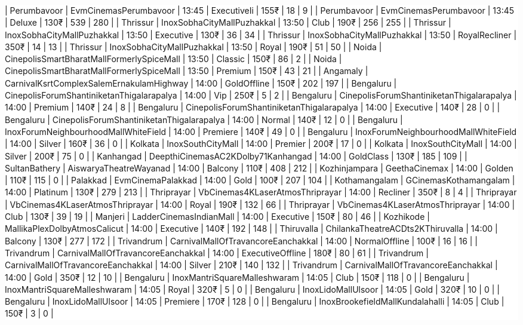 | Perumbavoor      | EvmCinemasPerumbavoor                                    | 13:45 | ExecutiveIi      |  155₹ |       18 |      9 |
| Perumbavoor      | EvmCinemasPerumbavoor                                    | 13:45 | Deluxe           |  130₹ |      539 |    280 |
| Thrissur         | InoxSobhaCityMallPuzhakkal                               | 13:50 | Club             |  190₹ |      256 |    255 |
| Thrissur         | InoxSobhaCityMallPuzhakkal                               | 13:50 | Executive        |  130₹ |       36 |     34 |
| Thrissur         | InoxSobhaCityMallPuzhakkal                               | 13:50 | RoyalRecliner    |  350₹ |       14 |     13 |
| Thrissur         | InoxSobhaCityMallPuzhakkal                               | 13:50 | Royal            |  190₹ |       51 |     50 |
| Noida            | CinepolisSmartBharatMallFormerlySpiceMall                | 13:50 | Classic          |  150₹ |       86 |      2 |
| Noida            | CinepolisSmartBharatMallFormerlySpiceMall                | 13:50 | Premium          |  150₹ |       43 |     21 |
| Angamaly         | CarnivalKsrtComplexSalemErnakulamHighway                 | 14:00 | GoldOffline      |  150₹ |      202 |    197 |
| Bengaluru        | CinepolisForumShantiniketanThigalarapalya                | 14:00 | Vip              |  250₹ |        5 |      2 |
| Bengaluru        | CinepolisForumShantiniketanThigalarapalya                | 14:00 | Premium          |  140₹ |       24 |      8 |
| Bengaluru        | CinepolisForumShantiniketanThigalarapalya                | 14:00 | Executive        |  140₹ |       28 |      0 |
| Bengaluru        | CinepolisForumShantiniketanThigalarapalya                | 14:00 | Normal           |  140₹ |       12 |      0 |
| Bengaluru        | InoxForumNeighbourhoodMallWhiteField                     | 14:00 | Premiere         |  140₹ |       49 |      0 |
| Bengaluru        | InoxForumNeighbourhoodMallWhiteField                     | 14:00 | Silver           |  160₹ |       36 |      0 |
| Kolkata          | InoxSouthCityMall                                        | 14:00 | Premier          |  200₹ |       17 |      0 |
| Kolkata          | InoxSouthCityMall                                        | 14:00 | Silver           |  200₹ |       75 |      0 |
| Kanhangad        | DeepthiCinemasAC2KDolby71Kanhangad                       | 14:00 | GoldClass        |  130₹ |      185 |    109 |
| SultanBathery    | AiswaryaTheatreWayanad                                   | 14:00 | Balcony          |  110₹ |      408 |    212 |
| Kozhinjampara    | GeethaCinemax                                            | 14:00 | Golden           |  110₹ |      115 |      0 |
| Palakkad         | EvmCinemaPalakkad                                        | 14:00 | Gold             |  100₹ |      207 |    104 |
| Kothamangalam    | GCinemasKothamangalam                                    | 14:00 | Platinum         |  130₹ |      279 |    213 |
| Thriprayar       | VbCinemas4KLaserAtmosThriprayar                          | 14:00 | Recliner         |  350₹ |        8 |      4 |
| Thriprayar       | VbCinemas4KLaserAtmosThriprayar                          | 14:00 | Royal            |  190₹ |      132 |     66 |
| Thriprayar       | VbCinemas4KLaserAtmosThriprayar                          | 14:00 | Club             |  130₹ |       39 |     19 |
| Manjeri          | LadderCinemasIndianMall                                  | 14:00 | Executive        |  150₹ |       80 |     46 |
| Kozhikode        | MallikaPlexDolbyAtmosCalicut                             | 14:00 | Executive        |  140₹ |      192 |    148 |
| Thiruvalla       | ChilankaTheatreACDts2KThiruvalla                         | 14:00 | Balcony          |  130₹ |      277 |    172 |
| Trivandrum       | CarnivalMallOfTravancoreEanchakkal                       | 14:00 | NormalOffline    |  100₹ |       16 |     16 |
| Trivandrum       | CarnivalMallOfTravancoreEanchakkal                       | 14:00 | ExecutiveOffline |  180₹ |       80 |     61 |
| Trivandrum       | CarnivalMallOfTravancoreEanchakkal                       | 14:00 | Silver           |  210₹ |      140 |    132 |
| Trivandrum       | CarnivalMallOfTravancoreEanchakkal                       | 14:00 | Gold             |  350₹ |       12 |     10 |
| Bengaluru        | InoxMantriSquareMalleshwaram                             | 14:05 | Club             |  150₹ |      118 |      0 |
| Bengaluru        | InoxMantriSquareMalleshwaram                             | 14:05 | Royal            |  320₹ |        5 |      0 |
| Bengaluru        | InoxLidoMallUlsoor                                       | 14:05 | Gold             |  320₹ |       10 |      0 |
| Bengaluru        | InoxLidoMallUlsoor                                       | 14:05 | Premiere         |  170₹ |      128 |      0 |
| Bengaluru        | InoxBrookefieldMallKundalahalli                          | 14:05 | Club             |  150₹ |        3 |      0 |